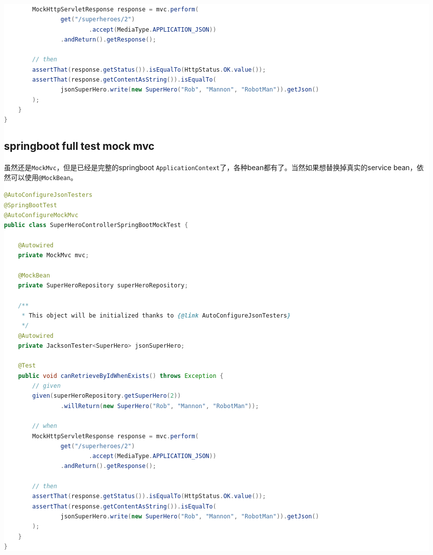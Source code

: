 ```java
        MockHttpServletResponse response = mvc.perform(
                get("/superheroes/2")
                        .accept(MediaType.APPLICATION_JSON))
                .andReturn().getResponse();

        // then
        assertThat(response.getStatus()).isEqualTo(HttpStatus.OK.value());
        assertThat(response.getContentAsString()).isEqualTo(
                jsonSuperHero.write(new SuperHero("Rob", "Mannon", "RobotMan")).getJson()
        );
    }
}
```

## springboot full test mock mvc
虽然还是`MockMvc`，但是已经是完整的springboot `ApplicationContext`了，各种bean都有了。当然如果想替换掉真实的service bean，依然可以使用`@MockBean`。
```java
@AutoConfigureJsonTesters
@SpringBootTest
@AutoConfigureMockMvc
public class SuperHeroControllerSpringBootMockTest {

    @Autowired
    private MockMvc mvc;

    @MockBean
    private SuperHeroRepository superHeroRepository;

    /**
     * This object will be initialized thanks to {@link AutoConfigureJsonTesters}
     */
    @Autowired
    private JacksonTester<SuperHero> jsonSuperHero;

    @Test
    public void canRetrieveByIdWhenExists() throws Exception {
        // given
        given(superHeroRepository.getSuperHero(2))
                .willReturn(new SuperHero("Rob", "Mannon", "RobotMan"));

        // when
        MockHttpServletResponse response = mvc.perform(
                get("/superheroes/2")
                        .accept(MediaType.APPLICATION_JSON))
                .andReturn().getResponse();

        // then
        assertThat(response.getStatus()).isEqualTo(HttpStatus.OK.value());
        assertThat(response.getContentAsString()).isEqualTo(
                jsonSuperHero.write(new SuperHero("Rob", "Mannon", "RobotMan")).getJson()
        );
    }
}
```
